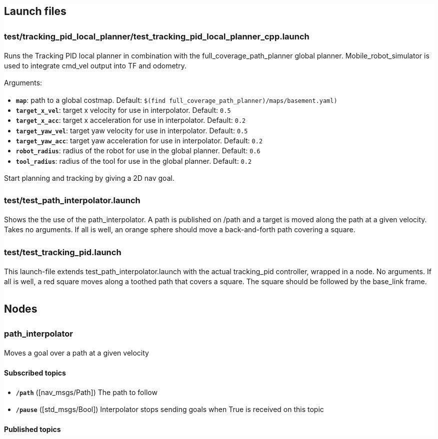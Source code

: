 ## Launch files

### test/tracking_pid_local_planner/test_tracking_pid_local_planner_cpp.launch

Runs the Tracking PID local planner in combination with the full_coverage_path_planner global planner.
Mobile_robot_simulator is used to integrate cmd_vel output into TF and odometry.

Arguments:

* **`map`**: path to a global costmap. Default: `$(find full_coverage_path_planner)/maps/basement.yaml)`
* **`target_x_vel`**: target x velocity for use in interpolator. Default: `0.5`
* **`target_x_acc`**: target x acceleration for use in interpolator. Default: `0.2`
* **`target_yaw_vel`**: target yaw velocity for use in interpolator. Default: `0.5`
* **`target_yaw_acc`**: target yaw acceleration for use in interpolator. Default: `0.2`
* **`robot_radius`**: radius of the robot for use in the global planner. Default: `0.6`
* **`tool_radius`**: radius of the tool for use in the global planner. Default: `0.2`


Start planning and tracking by giving a 2D nav goal.

### test/test_path_interpolator.launch

Shows the the use of the path_interpolator. A path is published on /path and a target is moved along the path at a given velocity.
Takes no arguments.
If all is well, an orange sphere should move a back-and-forth path covering a square.

### test/test_tracking_pid.launch

This launch-file extends test_path_interpolator.launch with the actual tracking_pid controller, wrapped in a node.
No arguments.
If all is well, a red square moves along a toothed path that covers a square. The square should be followed by the base_link frame.

## Nodes

### path_interpolator

Moves a goal over a path at a given velocity

#### Subscribed topics

* **`/path`** ([nav_msgs/Path])
    The path to follow

* **`/pause`** ([std_msgs/Bool])
    Interpolator stops sending goals when True is received on this topic

#### Published topics


[ROS]: http://www.ros.org
[rviz]: http://wiki.ros.org/rviz